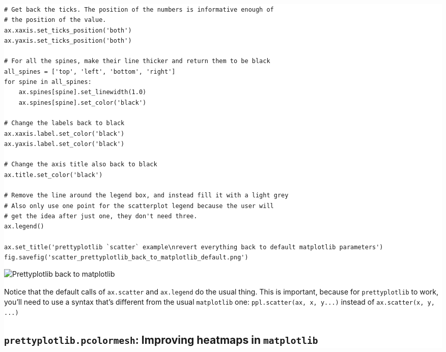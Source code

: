     # Get back the ticks. The position of the numbers is informative enough of
    # the position of the value.
    ax.xaxis.set_ticks_position('both')
    ax.yaxis.set_ticks_position('both')

    # For all the spines, make their line thicker and return them to be black
    all_spines = ['top', 'left', 'bottom', 'right']
    for spine in all_spines:
        ax.spines[spine].set_linewidth(1.0)
        ax.spines[spine].set_color('black')

    # Change the labels back to black
    ax.xaxis.label.set_color('black')
    ax.yaxis.label.set_color('black')

    # Change the axis title also back to black
    ax.title.set_color('black')

    # Remove the line around the legend box, and instead fill it with a light grey
    # Also only use one point for the scatterplot legend because the user will 
    # get the idea after just one, they don't need three.
    ax.legend()

    ax.set_title('prettyplotlib `scatter` example\nrevert everything back to default matplotlib parameters')
    fig.savefig('scatter_prettyplotlib_back_to_matplotlib_default.png')

![Prettyplotlib back to
matplotlib](https://raw.github.com/olgabot/prettyplotlib/master/ipython_notebooks/scatter_prettyplotlib_back_to_matplotlib_default.png)

Notice that the default calls of `ax.scatter` and `ax.legend` do the
usual thing. This is important, because for `prettyplotlib` to work,
you’ll need to use a syntax that’s different from the usual `matplotlib`
one: `ppl.scatter(ax, x, y...)` instead of `ax.scatter(x, y, ...)`

`prettyplotlib.pcolormesh`: Improving heatmaps in `matplotlib`
--------------------------------------------------------------
